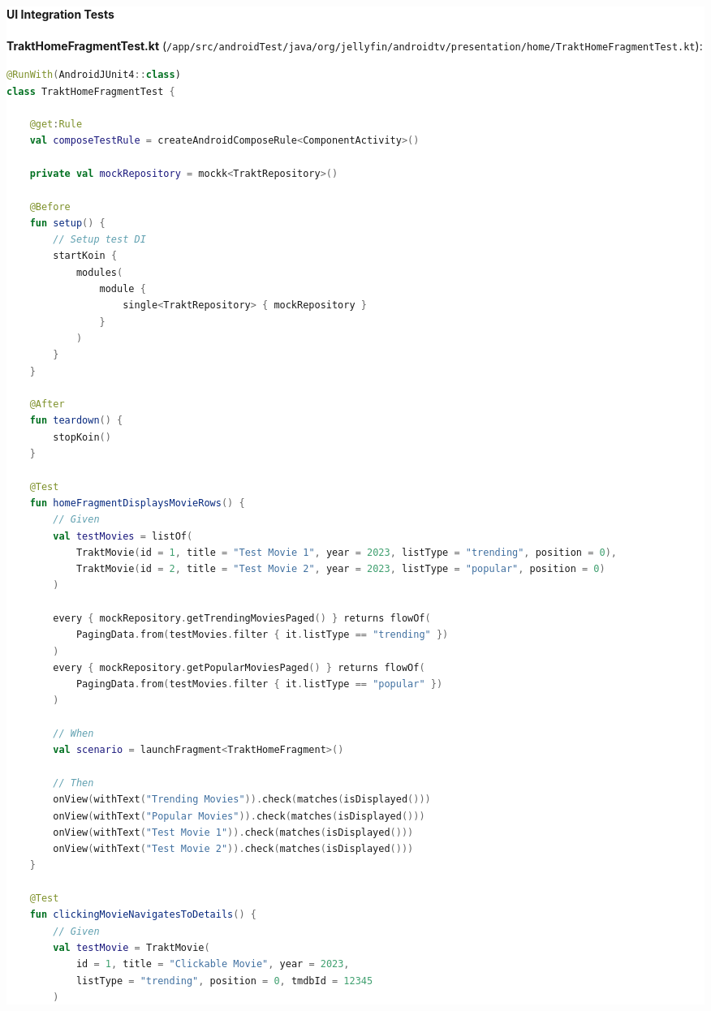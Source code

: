 #### UI Integration Tests

**TraktHomeFragmentTest.kt** (`/app/src/androidTest/java/org/jellyfin/androidtv/presentation/home/TraktHomeFragmentTest.kt`):
```kotlin
@RunWith(AndroidJUnit4::class)
class TraktHomeFragmentTest {
    
    @get:Rule
    val composeTestRule = createAndroidComposeRule<ComponentActivity>()
    
    private val mockRepository = mockk<TraktRepository>()
    
    @Before
    fun setup() {
        // Setup test DI
        startKoin {
            modules(
                module {
                    single<TraktRepository> { mockRepository }
                }
            )
        }
    }
    
    @After
    fun teardown() {
        stopKoin()
    }
    
    @Test
    fun homeFragmentDisplaysMovieRows() {
        // Given
        val testMovies = listOf(
            TraktMovie(id = 1, title = "Test Movie 1", year = 2023, listType = "trending", position = 0),
            TraktMovie(id = 2, title = "Test Movie 2", year = 2023, listType = "popular", position = 0)
        )
        
        every { mockRepository.getTrendingMoviesPaged() } returns flowOf(
            PagingData.from(testMovies.filter { it.listType == "trending" })
        )
        every { mockRepository.getPopularMoviesPaged() } returns flowOf(
            PagingData.from(testMovies.filter { it.listType == "popular" })
        )
        
        // When
        val scenario = launchFragment<TraktHomeFragment>()
        
        // Then
        onView(withText("Trending Movies")).check(matches(isDisplayed()))
        onView(withText("Popular Movies")).check(matches(isDisplayed()))
        onView(withText("Test Movie 1")).check(matches(isDisplayed()))
        onView(withText("Test Movie 2")).check(matches(isDisplayed()))
    }
    
    @Test
    fun clickingMovieNavigatesToDetails() {
        // Given
        val testMovie = TraktMovie(
            id = 1, title = "Clickable Movie", year = 2023, 
            listType = "trending", position = 0, tmdbId = 12345
        )
```